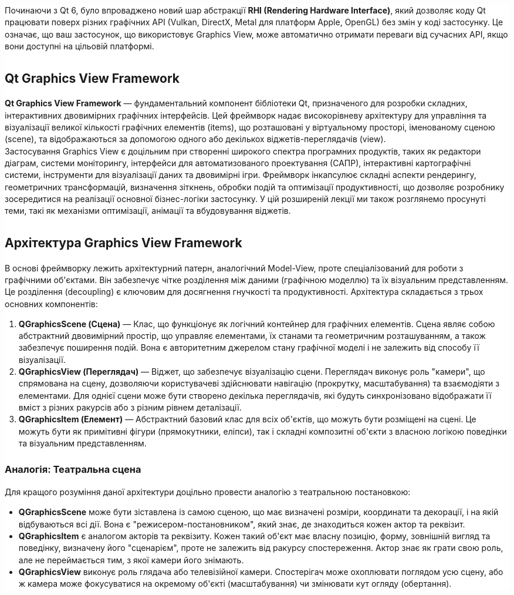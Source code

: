 

Починаючи з Qt 6, було впроваджено новий шар абстракції **RHI (Rendering Hardware Interface)**, який дозволяє коду Qt працювати поверх різних графічних API (Vulkan, DirectX, Metal для платформ Apple, OpenGL) без змін у коді застосунку. Це означає, що ваш застосунок, що використовує Graphics View, може автоматично отримати переваги від сучасних API, якщо вони доступні на цільовій платформі.

## Qt Graphics View Framework

**Qt Graphics View Framework** — фундаментальний компонент бібліотеки Qt, призначеного для розробки складних, інтерактивних двовимірних графічних інтерфейсів. Цей фреймворк надає високорівневу архітектуру для управління та візуалізації великої кількості графічних елементів (items), що розташовані у віртуальному просторі, іменованому сценою (scene), та відображаються за допомогою одного або декількох віджетів-переглядачів (view).  
Застосування Graphics View є доцільним при створенні широкого спектра програмних продуктів, таких як редактори діаграм, системи моніторингу, інтерфейси для автоматизованого проектування (САПР), інтерактивні картографічні системи, інструменти для візуалізації даних та двовимірні ігри. Фреймворк інкапсулює складні аспекти рендерингу, геометричних трансформацій, визначення зіткнень, обробки подій та оптимізації продуктивності, що дозволяє розробнику зосередитися на реалізації основної бізнес-логіки застосунку. У цій розширеній лекції ми також розглянемо просунуті теми, такі як механізми оптимізації, анімації та вбудовування віджетів.

## Архітектура Graphics View Framework

В основі фреймворку лежить архітектурний патерн, аналогічний Model-View, проте спеціалізований для роботи з графічними об'єктами. Він забезпечує чітке розділення між даними (графічною моделлю) та їх візуальним представленням. Це розділення (decoupling) є ключовим для досягнення гнучкості та продуктивності. Архітектура складається з трьох основних компонентів:

1. **QGraphicsScene (Сцена)** — Клас, що функціонує як логічний контейнер для графічних елементів. Сцена являє собою абстрактний двовимірний простір, що управляє елементами, їх станами та геометричним розташуванням, а також забезпечує поширення подій. Вона є авторитетним джерелом стану графічної моделі і не залежить від способу її візуалізації.  
2. **QGraphicsView (Переглядач)** — Віджет, що забезпечує візуалізацію сцени. Переглядач виконує роль "камери", що спрямована на сцену, дозволяючи користувачеві здійснювати навігацію (прокрутку, масштабування) та взаємодіяти з елементами. Для однієї сцени може бути створено декілька переглядачів, які будуть синхронізовано відображати її вміст з різних ракурсів або з різним рівнем деталізації.  
3. **QGraphicsItem (Елемент)** — Абстрактний базовий клас для всіх об'єктів, що можуть бути розміщені на сцені. Це можуть бути як примітивні фігури (прямокутники, еліпси), так і складні композитні об'єкти з власною логікою поведінки та візуальним представленням.

### Аналогія: Театральна сцена

Для кращого розуміння даної архітектури доцільно провести аналогію з театральною постановкою:

- **QGraphicsScene** може бути зіставлена із самою сценою, що має визначені розміри, координати та декорації, і на якій відбуваються всі дії. Вона є "режисером-постановником", який знає, де знаходиться кожен актор та реквізит.  
- **QGraphicsItem** є аналогом акторів та реквізиту. Кожен такий об'єкт має власну позицію, форму, зовнішній вигляд та поведінку, визначену його "сценарієм", проте не залежить від ракурсу спостереження. Актор знає як грати свою роль, але не переймається тим, з якої камери його знімають.  
- **QGraphicsView** виконує роль глядача або телевізійної камери. Спостерігач може охоплювати поглядом усю сцену, або ж камера може фокусуватися на окремому об'єкті (масштабування) чи змінювати кут огляду (обертання).
